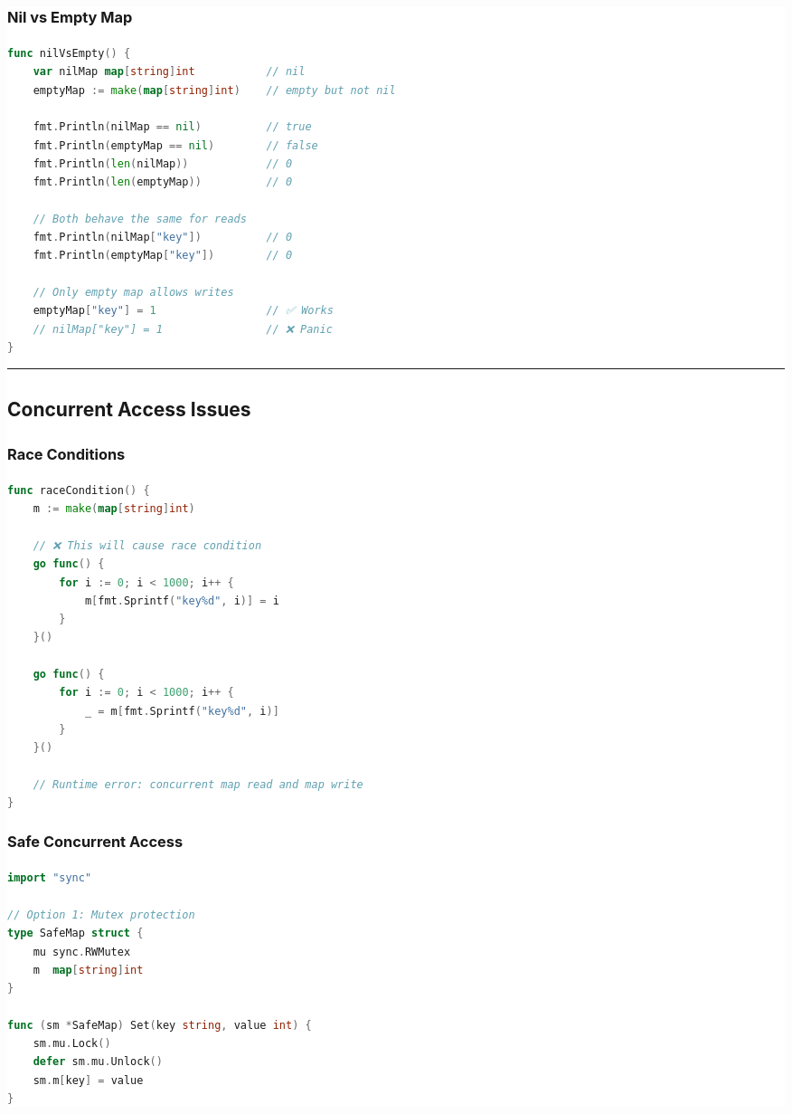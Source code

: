 ### **Nil vs Empty Map**
```go
func nilVsEmpty() {
    var nilMap map[string]int           // nil
    emptyMap := make(map[string]int)    // empty but not nil

    fmt.Println(nilMap == nil)          // true
    fmt.Println(emptyMap == nil)        // false
    fmt.Println(len(nilMap))            // 0
    fmt.Println(len(emptyMap))          // 0

    // Both behave the same for reads
    fmt.Println(nilMap["key"])          // 0
    fmt.Println(emptyMap["key"])        // 0

    // Only empty map allows writes
    emptyMap["key"] = 1                 // ✅ Works
    // nilMap["key"] = 1                // ❌ Panic
}
```

---

## **Concurrent Access Issues**

### **Race Conditions**
```go
func raceCondition() {
    m := make(map[string]int)

    // ❌ This will cause race condition
    go func() {
        for i := 0; i < 1000; i++ {
            m[fmt.Sprintf("key%d", i)] = i
        }
    }()

    go func() {
        for i := 0; i < 1000; i++ {
            _ = m[fmt.Sprintf("key%d", i)]
        }
    }()

    // Runtime error: concurrent map read and map write
}
```

### **Safe Concurrent Access**
```go
import "sync"

// Option 1: Mutex protection
type SafeMap struct {
    mu sync.RWMutex
    m  map[string]int
}

func (sm *SafeMap) Set(key string, value int) {
    sm.mu.Lock()
    defer sm.mu.Unlock()
    sm.m[key] = value
}

```